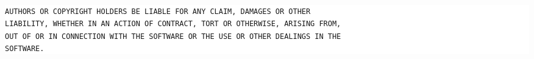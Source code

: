 ```
AUTHORS OR COPYRIGHT HOLDERS BE LIABLE FOR ANY CLAIM, DAMAGES OR OTHER
LIABILITY, WHETHER IN AN ACTION OF CONTRACT, TORT OR OTHERWISE, ARISING FROM,
OUT OF OR IN CONNECTION WITH THE SOFTWARE OR THE USE OR OTHER DEALINGS IN THE
SOFTWARE.
```